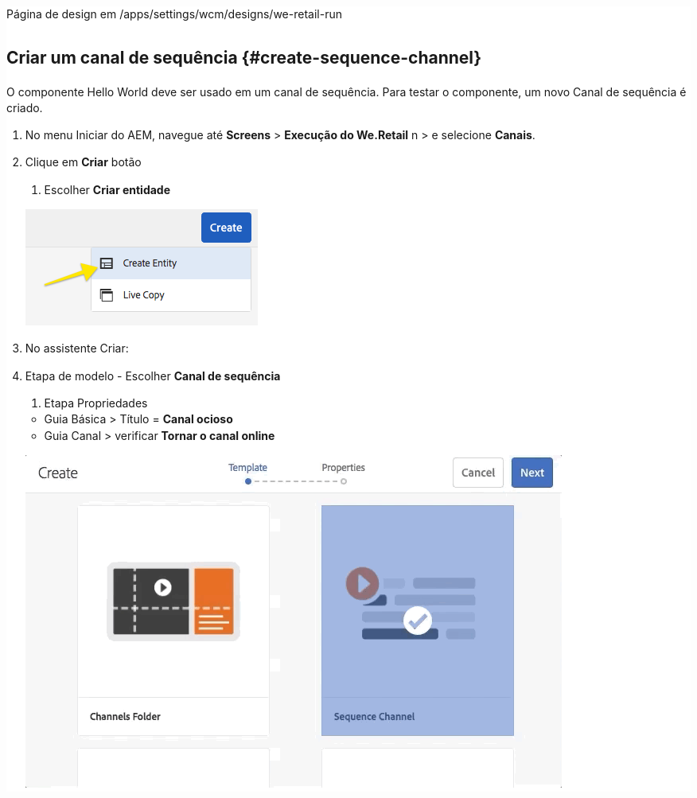    Página de design em /apps/settings/wcm/designs/we-retail-run

## Criar um canal de sequência {#create-sequence-channel}

O componente Hello World deve ser usado em um canal de sequência. Para testar o componente, um novo Canal de sequência é criado.

1. No menu Iniciar do AEM, navegue até **Screens** > **Execução do We.Retail** n > e selecione **Canais**.

1. Clique em **Criar** botão

   1. Escolher **Criar entidade**

   ![2018-04-30_às_5_18h](/help/screens-cloud/developing/assets/2018-04-30_at_5_18pm.png)

1. No assistente Criar:

1. Etapa de modelo - Escolher **Canal de sequência**

   1. Etapa Propriedades

   * Guia Básica > Título = **Canal ocioso**
   * Guia Canal > verificar **Tornar o canal online**

   ![idle-channel](/help/screens-cloud/developing/assets/idle-channel.gif)
